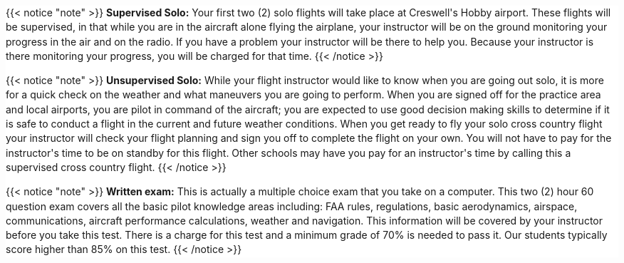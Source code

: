 {{< notice "note" >}}
**Supervised Solo:** Your first two (2) solo flights will take place at Creswell's Hobby airport. These flights will be supervised, in that while you are in the aircraft alone flying the airplane, your instructor will be on the ground monitoring your progress in the air and on the radio. If you have a problem your instructor will be there to help you. Because your instructor is there monitoring your progress, you will be charged for that time.
{{< /notice >}}

{{< notice "note" >}}
**Unsupervised Solo:** While your flight instructor would like to know when you are going out solo, it is more for a quick check on the weather and what maneuvers you are going to perform. When you are signed off for the practice area and local airports, you are pilot in command of the aircraft; you are expected to use good decision making skills to determine if it is safe to conduct a flight in the current and future weather conditions. When you get ready to fly your solo cross country flight your instructor will check your flight planning and sign you off to complete the flight on your own. You will not have to pay for the instructor's time to be on standby for this flight. Other schools may have you pay for an instructor's time by calling this a supervised cross country flight.
{{< /notice >}}

{{< notice "note" >}}
**Written exam:** This is actually a multiple choice exam that you take on a computer. This two (2) hour 60 question exam covers all the basic pilot knowledge areas including: FAA rules, regulations, basic aerodynamics, airspace, communications, aircraft performance calculations, weather and navigation. This information will be covered by your instructor before you take this test. There is a charge for this test and a minimum grade of 70% is needed to pass it. Our students typically score higher than 85% on this test.
{{< /notice >}}